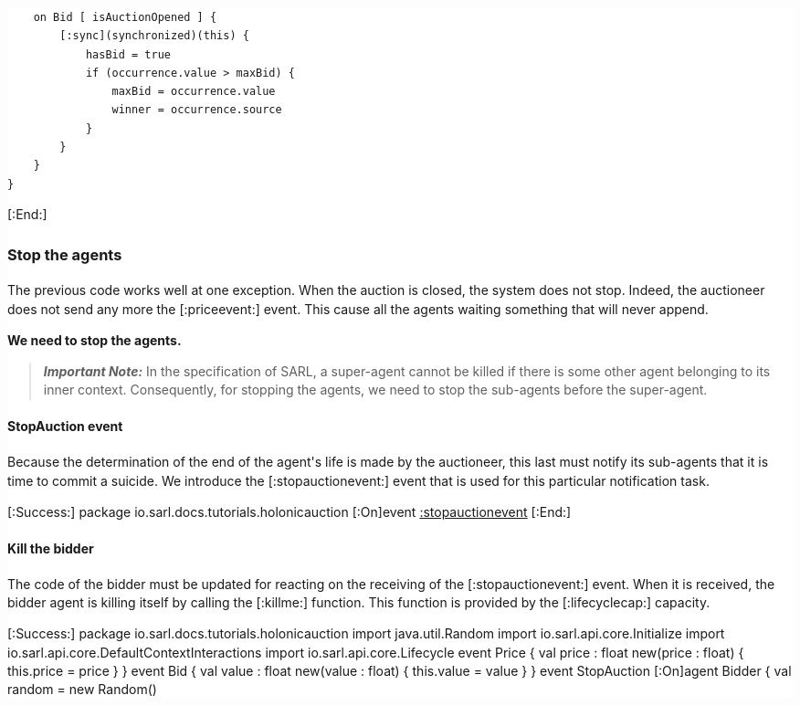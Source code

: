 		on Bid [ isAuctionOpened ] {
			[:sync](synchronized)(this) {
				hasBid = true
				if (occurrence.value > maxBid) {
					maxBid = occurrence.value
					winner = occurrence.source
				}
			}
		}
	}
[:End:]


### Stop the agents

The previous code works well at one exception. When the auction is closed, the system does not stop.
Indeed, the auctioneer does not send any more the [:priceevent:] event. This
cause all the agents waiting something that will never append.

__We need to stop the agents.__

> **_Important Note:_** In the specification of SARL, a super-agent cannot be killed
> if there is some other agent belonging to its inner context.
> Consequently, for stopping the agents, we need to stop the
> sub-agents before the super-agent.


#### StopAuction event

Because the determination of the end of the agent's life is made by the auctioneer,
this last must notify its sub-agents that it is time to commit a suicide.
We introduce the [:stopauctionevent:] event that is used for this particular notification task.

[:Success:]
	package io.sarl.docs.tutorials.holonicauction
	[:On]event [:stopauctionevent](StopAuction)
[:End:]


#### Kill the bidder

The code of the bidder must be updated for reacting on the receiving of the [:stopauctionevent:]
event.
When it is received, the bidder agent is killing itself by calling the [:killme:] function.
This function is provided by the [:lifecyclecap:] capacity.

[:Success:]
	package io.sarl.docs.tutorials.holonicauction
	import java.util.Random
	import io.sarl.api.core.Initialize
	import io.sarl.api.core.DefaultContextInteractions
	import io.sarl.api.core.Lifecycle
	event Price {
		val price : float
		new(price : float) {
			this.price = price
		}
	}
	event Bid {
		val value : float
		new(value : float) {
			this.value = value
		}
	}
	event StopAuction
	[:On]agent Bidder {
		val random = new Random()